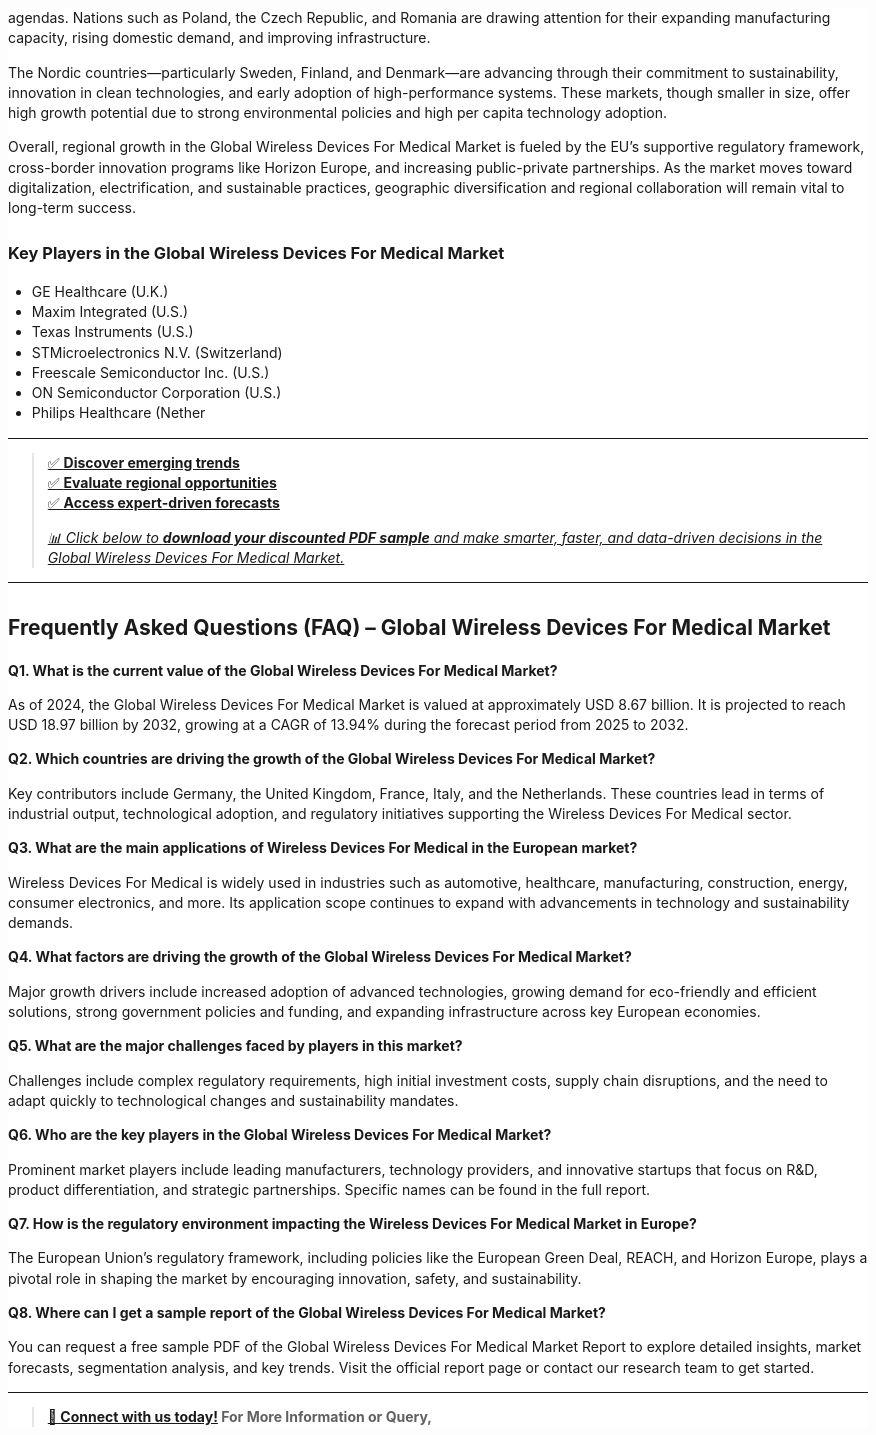 agendas. Nations such as Poland, the Czech Republic, and Romania are drawing attention for their expanding manufacturing capacity, rising domestic demand, and improving infrastructure.</p><p>The Nordic countries&mdash;particularly Sweden, Finland, and Denmark&mdash;are advancing through their commitment to sustainability, innovation in clean technologies, and early adoption of high-performance systems. These markets, though smaller in size, offer high growth potential due to strong environmental policies and high per capita technology adoption.</p><p>Overall, regional growth in the Global Wireless Devices For Medical Market is fueled by the EU&rsquo;s supportive regulatory framework, cross-border innovation programs like Horizon Europe, and increasing public-private partnerships. As the market moves toward digitalization, electrification, and sustainable practices, geographic diversification and regional collaboration will remain vital to long-term success.</p><p><h3>Key Players in the Global Wireless Devices For Medical Market </h3><ul><li>GE Healthcare (U.K.)</li><li>Maxim Integrated (U.S.)</li><li>Texas Instruments (U.S.)</li><li>STMicroelectronics N.V. (Switzerland)</li><li>Freescale Semiconductor Inc. (U.S.)</li><li>ON Semiconductor Corporation (U.S.)</li><li>Philips Healthcare (Nether</li></ul></p><hr /><blockquote><p><a href="https://www.marketresearchintellect.com/ask-for-discount/?rid=566196&amp;amp;utm_source=Github-R&amp;amp;utm_medium=852">✅ <strong data-start="617" data-end="645">Discover emerging trends</strong></a><br data-start="645" data-end="648" /><a href="https://www.marketresearchintellect.com/ask-for-discount/?rid=566196&amp;amp;utm_source=Github-R&amp;amp;utm_medium=852"> ✅ <strong data-start="650" data-end="685">Evaluate regional opportunities</strong></a><br data-start="685" data-end="688" /><a href="https://www.marketresearchintellect.com/ask-for-discount/?rid=566196&amp;amp;utm_source=Github-R&amp;amp;utm_medium=852"> ✅ <strong data-start="690" data-end="724">Access expert-driven forecasts</strong></a></p><p class="" data-start="728" data-end="864"><em><a href="https://www.marketresearchintellect.com/ask-for-discount/?rid=566196&amp;amp;utm_source=Github-R&amp;amp;utm_medium=852">📊 Click below to <strong data-start="746" data-end="785">download your discounted PDF sample</strong> and make smarter, faster, and data-driven decisions in the Global Wireless Devices For Medical Market.</a></em></p></blockquote><hr /><h2>Frequently Asked Questions (FAQ) &ndash; Global Wireless Devices For Medical Market</h2><p><strong>Q1. What is the current value of the Global Wireless Devices For Medical Market?</strong></p><p>As of 2024, the Global Wireless Devices For Medical Market is valued at approximately USD 8.67 billion. It is projected to reach USD 18.97 billion by 2032, growing at a CAGR of 13.94% during the forecast period from 2025 to 2032.</p><p><strong>Q2. Which countries are driving the growth of the Global Wireless Devices For Medical Market?</strong></p><p>Key contributors include Germany, the United Kingdom, France, Italy, and the Netherlands. These countries lead in terms of industrial output, technological adoption, and regulatory initiatives supporting the Wireless Devices For Medical sector.</p><p><strong>Q3. What are the main applications of Wireless Devices For Medical in the European market?</strong></p><p>Wireless Devices For Medical is widely used in industries such as automotive, healthcare, manufacturing, construction, energy, consumer electronics, and more. Its application scope continues to expand with advancements in technology and sustainability demands.</p><p><strong>Q4. What factors are driving the growth of the Global Wireless Devices For Medical Market?</strong></p><p>Major growth drivers include increased adoption of advanced technologies, growing demand for eco-friendly and efficient solutions, strong government policies and funding, and expanding infrastructure across key European economies.</p><p><strong>Q5. What are the major challenges faced by players in this market?</strong></p><p>Challenges include complex regulatory requirements, high initial investment costs, supply chain disruptions, and the need to adapt quickly to technological changes and sustainability mandates.</p><p><strong>Q6. Who are the key players in the Global Wireless Devices For Medical Market?</strong></p><p>Prominent market players include leading manufacturers, technology providers, and innovative startups that focus on R&amp;D, product differentiation, and strategic partnerships. Specific names can be found in the full report.</p><p><strong>Q7. How is the regulatory environment impacting the Wireless Devices For Medical Market in Europe?</strong></p><p>The European Union&rsquo;s regulatory framework, including policies like the European Green Deal, REACH, and Horizon Europe, plays a pivotal role in shaping the market by encouraging innovation, safety, and sustainability.</p><p><strong>Q8. Where can I get a sample report of the Global Wireless Devices For Medical Market?</strong></p><p>You can request a free sample PDF of the Global Wireless Devices For Medical Market Report to explore detailed insights, market forecasts, segmentation analysis, and key trends. Visit the official report page or contact our research team to get started.</p><hr /><blockquote><p><span class="font-[700]"><strong><a href="https://www.marketresearchintellect.com/product/global-wireless-devices-for-medical-market-size-forecast/?utm_source=Linkedin&utm_medium=852">📩 Connect with us today!</a> For More Information or Query,